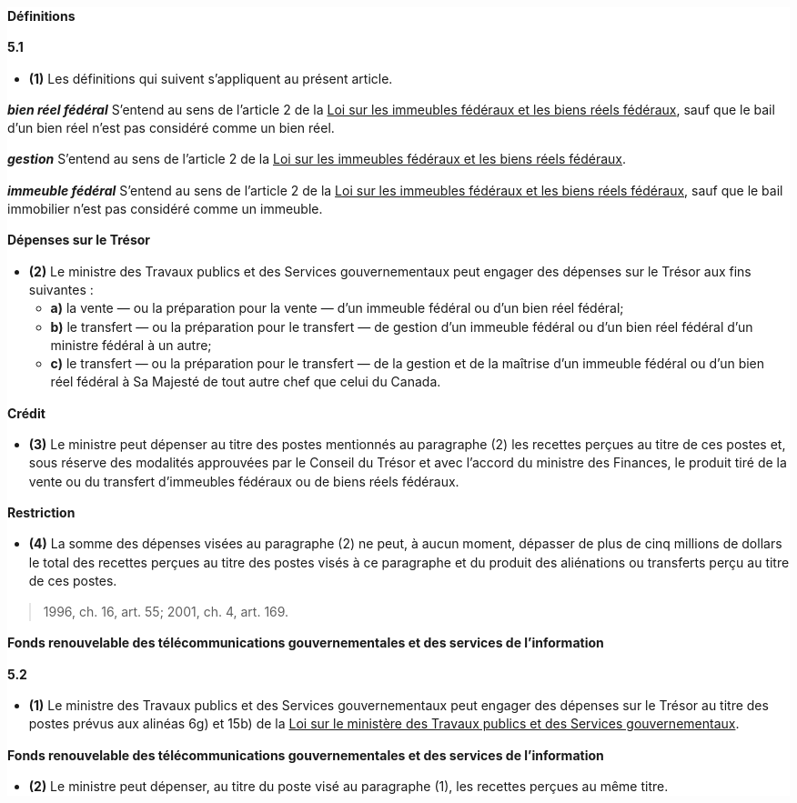 



**Définitions**

**5.1** 

- **(1)** Les définitions qui suivent s’appliquent au présent article.

***bien réel fédéral*** S’entend au sens de l’article 2 de la [Loi sur les immeubles fédéraux et les biens réels fédéraux](/fr/Lois/Lois%20du%20Canada/1991/ch.%2050.md), sauf que le bail d’un bien réel n’est pas considéré comme un bien réel.

***gestion*** S’entend au sens de l’article 2 de la [Loi sur les immeubles fédéraux et les biens réels fédéraux](/fr/Lois/Lois%20du%20Canada/1991/ch.%2050.md).

***immeuble fédéral*** S’entend au sens de l’article 2 de la [Loi sur les immeubles fédéraux et les biens réels fédéraux](/fr/Lois/Lois%20du%20Canada/1991/ch.%2050.md), sauf que le bail immobilier n’est pas considéré comme un immeuble.

**Dépenses sur le Trésor**

- **(2)** Le ministre des Travaux publics et des Services gouvernementaux peut engager des dépenses sur le Trésor aux fins suivantes :
	- **a)** la vente — ou la préparation pour la vente — d’un immeuble fédéral ou d’un bien réel fédéral;
	- **b)** le transfert — ou la préparation pour le transfert — de gestion d’un immeuble fédéral ou d’un bien réel fédéral d’un ministre fédéral à un autre;
	- **c)** le transfert — ou la préparation pour le transfert — de la gestion et de la maîtrise d’un immeuble fédéral ou d’un bien réel fédéral à Sa Majesté de tout autre chef que celui du Canada.

**Crédit**

- **(3)** Le ministre peut dépenser au titre des postes mentionnés au paragraphe (2) les recettes perçues au titre de ces postes et, sous réserve des modalités approuvées par le Conseil du Trésor et avec l’accord du ministre des Finances, le produit tiré de la vente ou du transfert d’immeubles fédéraux ou de biens réels fédéraux.

**Restriction**

- **(4)** La somme des dépenses visées au paragraphe (2) ne peut, à aucun moment, dépasser de plus de cinq millions de dollars le total des recettes perçues au titre des postes visés à ce paragraphe et du produit des aliénations ou transferts perçu au titre de ces postes.
> 1996, ch. 16, art. 55; 2001, ch. 4, art. 169.





**Fonds renouvelable des télécommunications gouvernementales et des services de l’information**

**5.2** 

- **(1)** Le ministre des Travaux publics et des Services gouvernementaux peut engager des dépenses sur le Trésor au titre des postes prévus aux alinéas 6g) et 15b) de la [Loi sur le ministère des Travaux publics et des Services gouvernementaux](/fr/Lois/Lois%20du%20Canada/1996/ch.%2016.md).

**Fonds renouvelable des télécommunications gouvernementales et des services de l’information**

- **(2)** Le ministre peut dépenser, au titre du poste visé au paragraphe (1), les recettes perçues au même titre.
